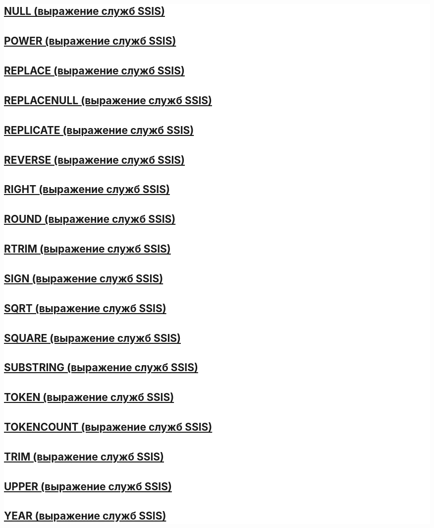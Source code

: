 ## [NULL (выражение служб SSIS)](null-ssis-expression.md)
## [POWER (выражение служб SSIS)](power-ssis-expression.md)
## [REPLACE (выражение служб SSIS)](replace-ssis-expression.md)
## [REPLACENULL (выражение служб SSIS)](replacenull-ssis-expression.md)
## [REPLICATE (выражение служб SSIS)](replicate-ssis-expression.md)
## [REVERSE (выражение служб SSIS)](reverse-ssis-expression.md)
## [RIGHT (выражение служб SSIS)](right-ssis-expression.md)
## [ROUND (выражение служб SSIS)](round-ssis-expression.md)
## [RTRIM (выражение служб SSIS)](rtrim-ssis-expression.md)
## [SIGN (выражение служб SSIS)](sign-ssis-expression.md)
## [SQRT (выражение служб SSIS)](sqrt-ssis-expression.md)
## [SQUARE (выражение служб SSIS)](square-ssis-expression.md)
## [SUBSTRING (выражение служб SSIS)](substring-ssis-expression.md)
## [TOKEN (выражение служб SSIS)](token-ssis-expression.md)
## [TOKENCOUNT (выражение служб SSIS)](tokencount-ssis-expression.md)
## [TRIM (выражение служб SSIS)](trim-ssis-expression.md)
## [UPPER (выражение служб SSIS)](upper-ssis-expression.md)
## [YEAR (выражение служб SSIS)](year-ssis-expression.md)